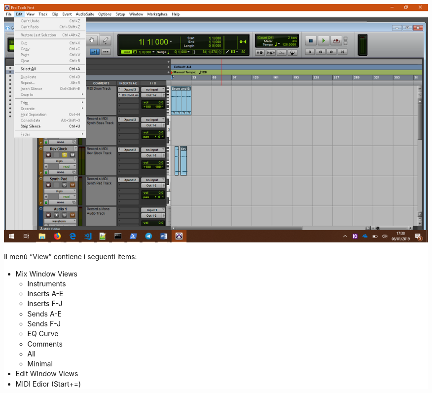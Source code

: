 ![Screenshot Menu Edit](.\images\protools-windows-images\windows-protools-4-menu-edit.png)

Il menù “View” contiene i seguenti items:
* Mix Window Views
	* Instruments
	* Inserts A-E
	* Inserts F-J
	* Sends A-E
	* Sends F-J
	* EQ Curve
	* Comments 
	* All
	* Minimal
* Edit WIndow Views
* MIDI Edior (Start+=)
